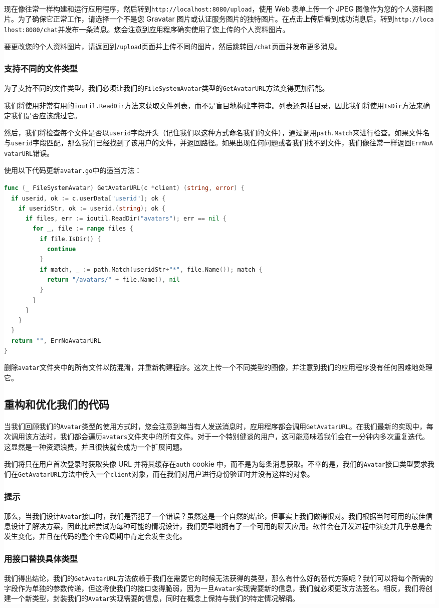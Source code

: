 现在像往常一样构建和运行应用程序，然后转到`http://localhost:8080/upload`，使用 Web 表单上传一个 JPEG 图像作为您的个人资料图片。为了确保它正常工作，请选择一个不是您 Gravatar 图片或认证服务图片的独特图片。在点击**上传**后看到成功消息后，转到`http://localhost:8080/chat`并发布一条消息。您会注意到应用程序确实使用了您上传的个人资料图片。

要更改您的个人资料图片，请返回到`/upload`页面并上传不同的图片，然后跳转回`/chat`页面并发布更多消息。

### 支持不同的文件类型

为了支持不同的文件类型，我们必须让我们的`FileSystemAvatar`类型的`GetAvatarURL`方法变得更加智能。

我们将使用非常有用的`ioutil.ReadDir`方法来获取文件列表，而不是盲目地构建字符串。列表还包括目录，因此我们将使用`IsDir`方法来确定我们是否应该跳过它。

然后，我们将检查每个文件是否以`userid`字段开头（记住我们以这种方式命名我们的文件），通过调用`path.Match`来进行检查。如果文件名与`userid`字段匹配，那么我们已经找到了该用户的文件，并返回路径。如果出现任何问题或者我们找不到文件，我们像往常一样返回`ErrNoAvatarURL`错误。

使用以下代码更新`avatar.go`中的适当方法：

```go
func (_ FileSystemAvatar) GetAvatarURL(c *client) (string, error) {
  if userid, ok := c.userData["userid"]; ok {
    if useridStr, ok := userid.(string); ok {
      if files, err := ioutil.ReadDir("avatars"); err == nil {
        for _, file := range files {
          if file.IsDir() {
            continue
          }
          if match, _ := path.Match(useridStr+"*", file.Name()); match {
            return "/avatars/" + file.Name(), nil
          }
        }
      }
    }
  }
  return "", ErrNoAvatarURL
}
```

删除`avatar`文件夹中的所有文件以防混淆，并重新构建程序。这次上传一个不同类型的图像，并注意到我们的应用程序没有任何困难地处理它。

## 重构和优化我们的代码

当我们回顾我们的`Avatar`类型的使用方式时，您会注意到每当有人发送消息时，应用程序都会调用`GetAvatarURL`。在我们最新的实现中，每次调用该方法时，我们都会遍历`avatars`文件夹中的所有文件。对于一个特别健谈的用户，这可能意味着我们会在一分钟内多次重复迭代。这显然是一种资源浪费，并且很快就会成为一个扩展问题。

我们将只在用户首次登录时获取头像 URL 并将其缓存在`auth` cookie 中，而不是为每条消息获取。不幸的是，我们的`Avatar`接口类型要求我们在`GetAvatarURL`方法中传入一个`client`对象，而在我们对用户进行身份验证时并没有这样的对象。

### 提示

那么，当我们设计`Avatar`接口时，我们是否犯了一个错误？虽然这是一个自然的结论，但事实上我们做得很对。我们根据当时可用的最佳信息设计了解决方案，因此比起尝试为每种可能的情况设计，我们更早地拥有了一个可用的聊天应用。软件会在开发过程中演变并几乎总是会发生变化，并且在代码的整个生命周期中肯定会发生变化。

### 用接口替换具体类型

我们得出结论，我们的`GetAvatarURL`方法依赖于我们在需要它的时候无法获得的类型，那么有什么好的替代方案呢？我们可以将每个所需的字段作为单独的参数传递，但这将使我们的接口变得脆弱，因为一旦`Avatar`实现需要新的信息，我们就必须更改方法签名。相反，我们将创建一个新类型，封装我们的`Avatar`实现需要的信息，同时在概念上保持与我们的特定情况解耦。
